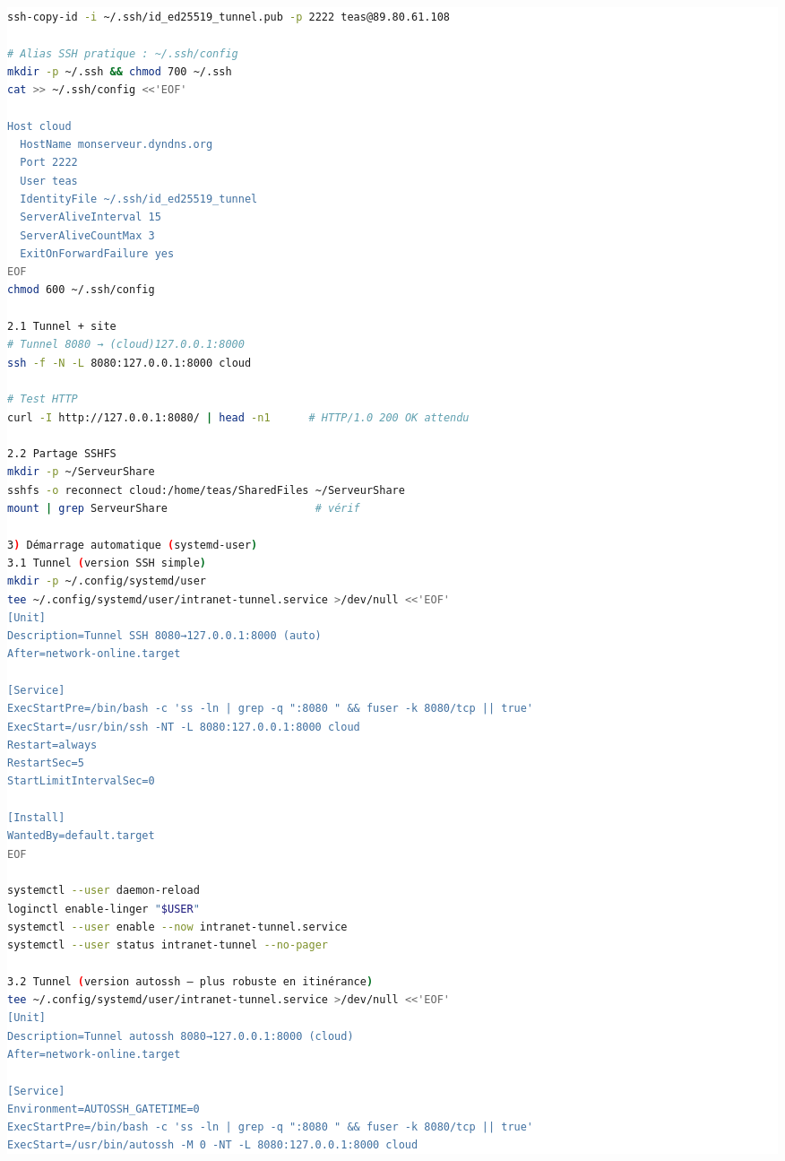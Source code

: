 ```bash
ssh-copy-id -i ~/.ssh/id_ed25519_tunnel.pub -p 2222 teas@89.80.61.108

# Alias SSH pratique : ~/.ssh/config
mkdir -p ~/.ssh && chmod 700 ~/.ssh
cat >> ~/.ssh/config <<'EOF'

Host cloud
  HostName monserveur.dyndns.org
  Port 2222
  User teas
  IdentityFile ~/.ssh/id_ed25519_tunnel
  ServerAliveInterval 15
  ServerAliveCountMax 3
  ExitOnForwardFailure yes
EOF
chmod 600 ~/.ssh/config

2.1 Tunnel + site
# Tunnel 8080 → (cloud)127.0.0.1:8000
ssh -f -N -L 8080:127.0.0.1:8000 cloud

# Test HTTP
curl -I http://127.0.0.1:8080/ | head -n1      # HTTP/1.0 200 OK attendu

2.2 Partage SSHFS
mkdir -p ~/ServeurShare
sshfs -o reconnect cloud:/home/teas/SharedFiles ~/ServeurShare
mount | grep ServeurShare                       # vérif

3) Démarrage automatique (systemd-user)
3.1 Tunnel (version SSH simple)
mkdir -p ~/.config/systemd/user
tee ~/.config/systemd/user/intranet-tunnel.service >/dev/null <<'EOF'
[Unit]
Description=Tunnel SSH 8080→127.0.0.1:8000 (auto)
After=network-online.target

[Service]
ExecStartPre=/bin/bash -c 'ss -ln | grep -q ":8080 " && fuser -k 8080/tcp || true'
ExecStart=/usr/bin/ssh -NT -L 8080:127.0.0.1:8000 cloud
Restart=always
RestartSec=5
StartLimitIntervalSec=0

[Install]
WantedBy=default.target
EOF

systemctl --user daemon-reload
loginctl enable-linger "$USER"
systemctl --user enable --now intranet-tunnel.service
systemctl --user status intranet-tunnel --no-pager

3.2 Tunnel (version autossh – plus robuste en itinérance)
tee ~/.config/systemd/user/intranet-tunnel.service >/dev/null <<'EOF'
[Unit]
Description=Tunnel autossh 8080→127.0.0.1:8000 (cloud)
After=network-online.target

[Service]
Environment=AUTOSSH_GATETIME=0
ExecStartPre=/bin/bash -c 'ss -ln | grep -q ":8080 " && fuser -k 8080/tcp || true'
ExecStart=/usr/bin/autossh -M 0 -NT -L 8080:127.0.0.1:8000 cloud
```